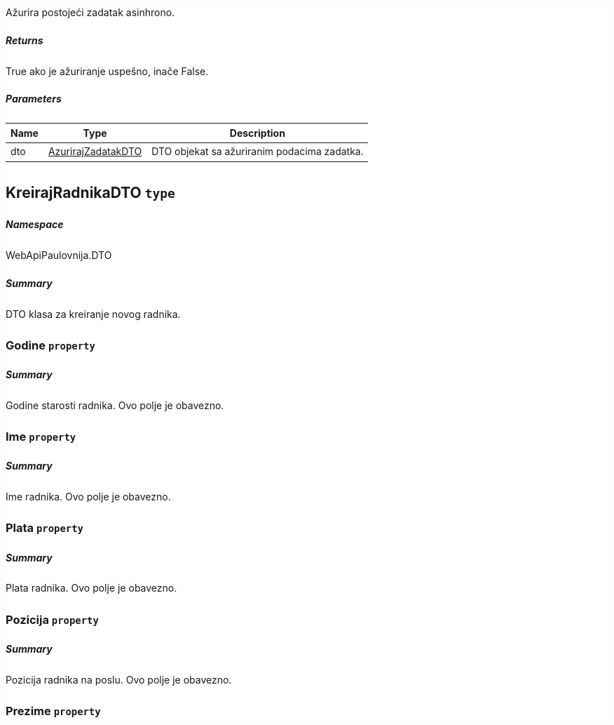 Ažurira postojeći zadatak asinhrono.

##### Returns

True ako je ažuriranje uspešno, inače False.

##### Parameters

| Name | Type | Description |
| ---- | ---- | ----------- |
| dto | [AzurirajZadatakDTO](#T-AzurirajZadatakDTO 'AzurirajZadatakDTO') | DTO objekat sa ažuriranim podacima zadatka. |

<a name='T-WebApiPaulovnija-DTO-KreirajRadnikaDTO'></a>
## KreirajRadnikaDTO `type`

##### Namespace

WebApiPaulovnija.DTO

##### Summary

DTO klasa za kreiranje novog radnika.

<a name='P-WebApiPaulovnija-DTO-KreirajRadnikaDTO-Godine'></a>
### Godine `property`

##### Summary

Godine starosti radnika. Ovo polje je obavezno.

<a name='P-WebApiPaulovnija-DTO-KreirajRadnikaDTO-Ime'></a>
### Ime `property`

##### Summary

Ime radnika. Ovo polje je obavezno.

<a name='P-WebApiPaulovnija-DTO-KreirajRadnikaDTO-Plata'></a>
### Plata `property`

##### Summary

Plata radnika. Ovo polje je obavezno.

<a name='P-WebApiPaulovnija-DTO-KreirajRadnikaDTO-Pozicija'></a>
### Pozicija `property`

##### Summary

Pozicija radnika na poslu. Ovo polje je obavezno.

<a name='P-WebApiPaulovnija-DTO-KreirajRadnikaDTO-Prezime'></a>
### Prezime `property`

